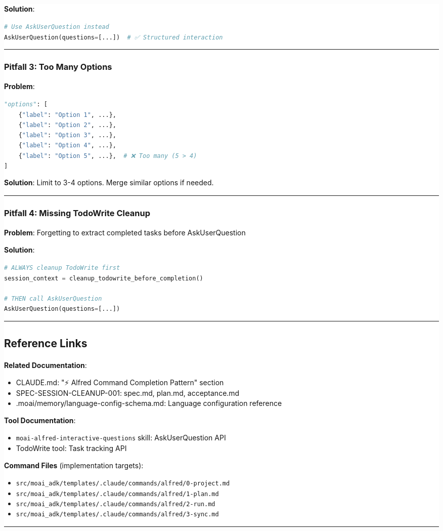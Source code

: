 **Solution**:
```python
# Use AskUserQuestion instead
AskUserQuestion(questions=[...])  # ✅ Structured interaction
```

---

### Pitfall 3: Too Many Options

**Problem**:
```python
"options": [
    {"label": "Option 1", ...},
    {"label": "Option 2", ...},
    {"label": "Option 3", ...},
    {"label": "Option 4", ...},
    {"label": "Option 5", ...},  # ❌ Too many (5 > 4)
]
```

**Solution**: Limit to 3-4 options. Merge similar options if needed.

---

### Pitfall 4: Missing TodoWrite Cleanup

**Problem**: Forgetting to extract completed tasks before AskUserQuestion

**Solution**:
```python
# ALWAYS cleanup TodoWrite first
session_context = cleanup_todowrite_before_completion()

# THEN call AskUserQuestion
AskUserQuestion(questions=[...])
```

---

## Reference Links

**Related Documentation**:
- CLAUDE.md: "⚡ Alfred Command Completion Pattern" section
- SPEC-SESSION-CLEANUP-001: spec.md, plan.md, acceptance.md
- .moai/memory/language-config-schema.md: Language configuration reference

**Tool Documentation**:
- `moai-alfred-interactive-questions` skill: AskUserQuestion API
- TodoWrite tool: Task tracking API

**Command Files** (implementation targets):
- `src/moai_adk/templates/.claude/commands/alfred/0-project.md`
- `src/moai_adk/templates/.claude/commands/alfred/1-plan.md`
- `src/moai_adk/templates/.claude/commands/alfred/2-run.md`
- `src/moai_adk/templates/.claude/commands/alfred/3-sync.md`

---